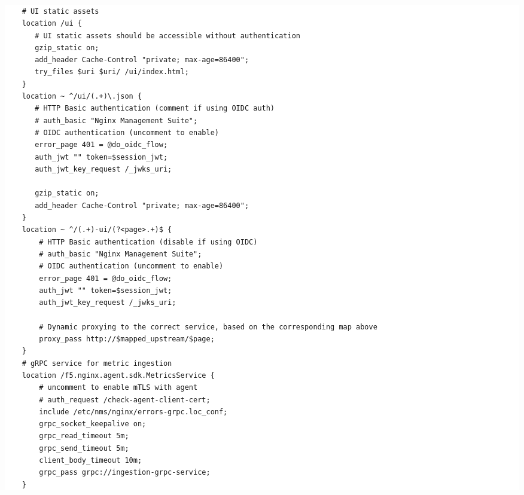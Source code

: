         # UI static assets
        location /ui {
           # UI static assets should be accessible without authentication
           gzip_static on;
           add_header Cache-Control "private; max-age=86400";
           try_files $uri $uri/ /ui/index.html;
        }
        location ~ ^/ui/(.+)\.json {
           # HTTP Basic authentication (comment if using OIDC auth)
           # auth_basic "Nginx Management Suite";
           # OIDC authentication (uncomment to enable)
           error_page 401 = @do_oidc_flow;
           auth_jwt "" token=$session_jwt;
           auth_jwt_key_request /_jwks_uri;
      
           gzip_static on;
           add_header Cache-Control "private; max-age=86400";
        }
        location ~ ^/(.+)-ui/(?<page>.+)$ {
            # HTTP Basic authentication (disable if using OIDC)
            # auth_basic "Nginx Management Suite";
            # OIDC authentication (uncomment to enable)
            error_page 401 = @do_oidc_flow;
            auth_jwt "" token=$session_jwt;
            auth_jwt_key_request /_jwks_uri;
      
            # Dynamic proxying to the correct service, based on the corresponding map above
            proxy_pass http://$mapped_upstream/$page;
        }
        # gRPC service for metric ingestion
        location /f5.nginx.agent.sdk.MetricsService {
            # uncomment to enable mTLS with agent
            # auth_request /check-agent-client-cert;
            include /etc/nms/nginx/errors-grpc.loc_conf;
            grpc_socket_keepalive on;
            grpc_read_timeout 5m;
            grpc_send_timeout 5m;
            client_body_timeout 10m;
            grpc_pass grpc://ingestion-grpc-service;
        }
      
